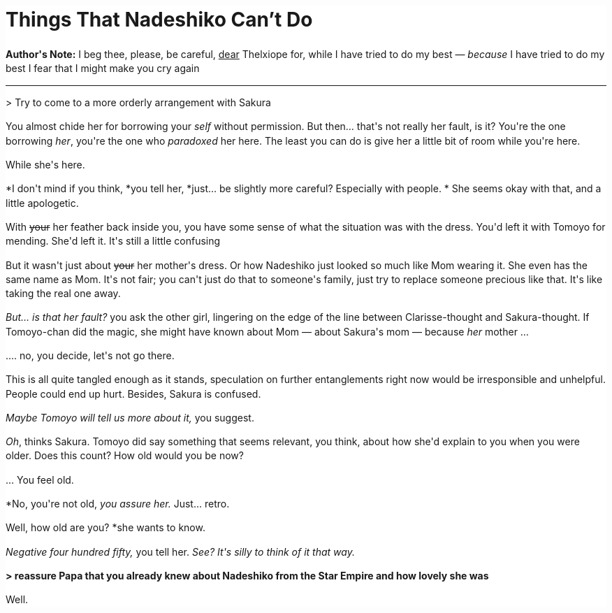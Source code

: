 # Things That Nadeshiko Can’t Do

**Author's Note:**
I beg thee, please, be careful, [dear](https://forums.sufficientvelocity.com/threads/clarisse-quest-now-in-part-ii-revolutionary-girl-clarisse-a-pmmm-tts-quest.44100/page-200#post-12677162) Thelxiope
for, while I have tried to do my best
— *because* I have tried to do my best
I fear that I might make you cry again

***

\> Try to come to a more orderly arrangement with Sakura

You almost chide her for borrowing your *self* without permission. But then… that's not really her fault, is it? You're the one borrowing *her*, you're the one who *paradoxed* her here. The least you can do is give her a little bit of room while you're here.

While she's here.

\*I don't mind if you think, \*you tell her, \*just… be slightly more careful? Especially with people.
\*
She seems okay with that, and a little apologetic.

With ~~your~~ her feather back inside you, you have some sense of what the situation was with the dress. You'd left it with Tomoyo for mending. She'd left it. It's still a little confusing

But it wasn't just about ~~your~~ her mother's dress. Or how Nadeshiko just looked so much like Mom wearing it. She even has the same name as Mom. It's not fair; you can't just do that to someone's family, just try to replace someone precious like that. It's like taking the real one away.

*But… is that her fault?* you ask the other girl, lingering on the edge of the line between Clarisse-thought and Sakura-thought. If Tomoyo-chan did the magic, she might have known about Mom — about Sakura's mom — because *her* mother …

.... no, you decide, let's not go there.

This is all quite tangled enough as it stands, speculation on further entanglements right now would be irresponsible and unhelpful. People could end up hurt. Besides, Sakura is confused.

*Maybe Tomoyo will tell us more about it,* you suggest.

*Oh*, thinks Sakura. Tomoyo did say something that seems relevant, you think, about how she'd explain to you when you were older. Does this count? How old would you be now?

… You feel old.

\*No, you're not old, *you assure her.* Just... retro.

Well, how old are you? \*she wants to know.

*Negative four hundred fifty,* you tell her. *See? It's silly to think of it that way.*

**> reassure Papa that you already knew about Nadeshiko from the Star Empire and how lovely she was**

Well.
